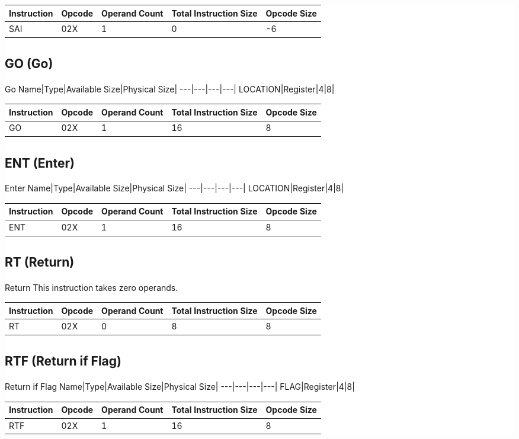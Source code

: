 
Instruction|Opcode|Operand Count|Total Instruction Size|Opcode Size|
---|---|---|---|---|
SAI|02X|1|0|-6|



## GO (Go)
Go
Name|Type|Available Size|Physical Size|
---|---|---|---|
LOCATION|Register|4|8|



Instruction|Opcode|Operand Count|Total Instruction Size|Opcode Size|
---|---|---|---|---|
GO|02X|1|16|8|



## ENT (Enter)
Enter
Name|Type|Available Size|Physical Size|
---|---|---|---|
LOCATION|Register|4|8|



Instruction|Opcode|Operand Count|Total Instruction Size|Opcode Size|
---|---|---|---|---|
ENT|02X|1|16|8|



## RT (Return)
Return
This instruction takes zero operands.

Instruction|Opcode|Operand Count|Total Instruction Size|Opcode Size|
---|---|---|---|---|
RT|02X|0|8|8|



## RTF (Return if Flag)
Return if Flag
Name|Type|Available Size|Physical Size|
---|---|---|---|
FLAG|Register|4|8|



Instruction|Opcode|Operand Count|Total Instruction Size|Opcode Size|
---|---|---|---|---|
RTF|02X|1|16|8|
